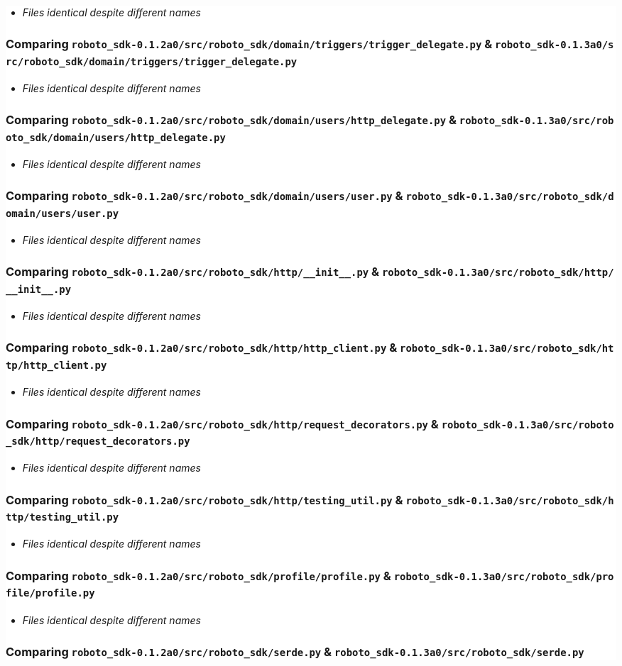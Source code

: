  * *Files identical despite different names*

### Comparing `roboto_sdk-0.1.2a0/src/roboto_sdk/domain/triggers/trigger_delegate.py` & `roboto_sdk-0.1.3a0/src/roboto_sdk/domain/triggers/trigger_delegate.py`

 * *Files identical despite different names*

### Comparing `roboto_sdk-0.1.2a0/src/roboto_sdk/domain/users/http_delegate.py` & `roboto_sdk-0.1.3a0/src/roboto_sdk/domain/users/http_delegate.py`

 * *Files identical despite different names*

### Comparing `roboto_sdk-0.1.2a0/src/roboto_sdk/domain/users/user.py` & `roboto_sdk-0.1.3a0/src/roboto_sdk/domain/users/user.py`

 * *Files identical despite different names*

### Comparing `roboto_sdk-0.1.2a0/src/roboto_sdk/http/__init__.py` & `roboto_sdk-0.1.3a0/src/roboto_sdk/http/__init__.py`

 * *Files identical despite different names*

### Comparing `roboto_sdk-0.1.2a0/src/roboto_sdk/http/http_client.py` & `roboto_sdk-0.1.3a0/src/roboto_sdk/http/http_client.py`

 * *Files identical despite different names*

### Comparing `roboto_sdk-0.1.2a0/src/roboto_sdk/http/request_decorators.py` & `roboto_sdk-0.1.3a0/src/roboto_sdk/http/request_decorators.py`

 * *Files identical despite different names*

### Comparing `roboto_sdk-0.1.2a0/src/roboto_sdk/http/testing_util.py` & `roboto_sdk-0.1.3a0/src/roboto_sdk/http/testing_util.py`

 * *Files identical despite different names*

### Comparing `roboto_sdk-0.1.2a0/src/roboto_sdk/profile/profile.py` & `roboto_sdk-0.1.3a0/src/roboto_sdk/profile/profile.py`

 * *Files identical despite different names*

### Comparing `roboto_sdk-0.1.2a0/src/roboto_sdk/serde.py` & `roboto_sdk-0.1.3a0/src/roboto_sdk/serde.py`
